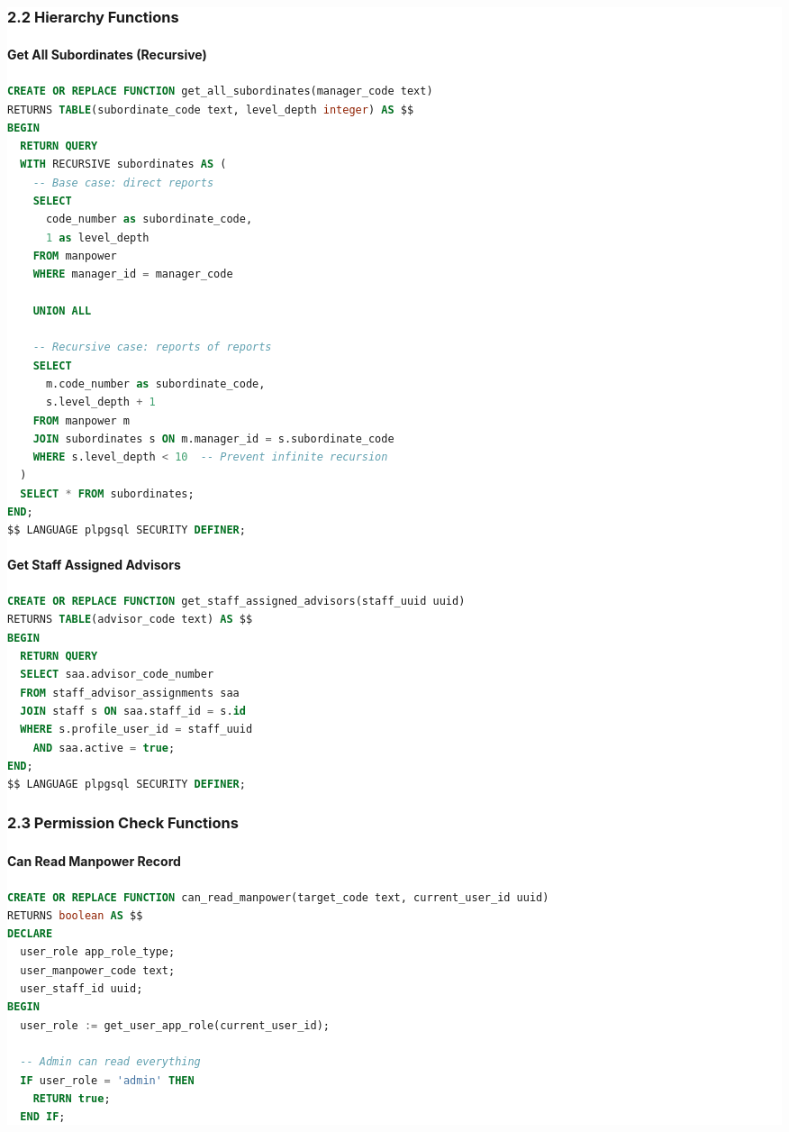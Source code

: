 ### 2.2 Hierarchy Functions

#### Get All Subordinates (Recursive)
```sql
CREATE OR REPLACE FUNCTION get_all_subordinates(manager_code text)
RETURNS TABLE(subordinate_code text, level_depth integer) AS $$
BEGIN
  RETURN QUERY
  WITH RECURSIVE subordinates AS (
    -- Base case: direct reports
    SELECT
      code_number as subordinate_code,
      1 as level_depth
    FROM manpower
    WHERE manager_id = manager_code

    UNION ALL

    -- Recursive case: reports of reports
    SELECT
      m.code_number as subordinate_code,
      s.level_depth + 1
    FROM manpower m
    JOIN subordinates s ON m.manager_id = s.subordinate_code
    WHERE s.level_depth < 10  -- Prevent infinite recursion
  )
  SELECT * FROM subordinates;
END;
$$ LANGUAGE plpgsql SECURITY DEFINER;
```

#### Get Staff Assigned Advisors
```sql
CREATE OR REPLACE FUNCTION get_staff_assigned_advisors(staff_uuid uuid)
RETURNS TABLE(advisor_code text) AS $$
BEGIN
  RETURN QUERY
  SELECT saa.advisor_code_number
  FROM staff_advisor_assignments saa
  JOIN staff s ON saa.staff_id = s.id
  WHERE s.profile_user_id = staff_uuid
    AND saa.active = true;
END;
$$ LANGUAGE plpgsql SECURITY DEFINER;
```

### 2.3 Permission Check Functions

#### Can Read Manpower Record
```sql
CREATE OR REPLACE FUNCTION can_read_manpower(target_code text, current_user_id uuid)
RETURNS boolean AS $$
DECLARE
  user_role app_role_type;
  user_manpower_code text;
  user_staff_id uuid;
BEGIN
  user_role := get_user_app_role(current_user_id);

  -- Admin can read everything
  IF user_role = 'admin' THEN
    RETURN true;
  END IF;

```